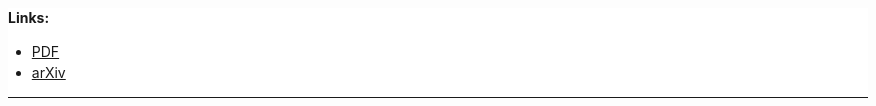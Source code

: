 **Links:**

- [PDF](https://arxiv.org/pdf/2510.24214v1)
- [arXiv](https://arxiv.org/abs/2510.24214v1)

---

